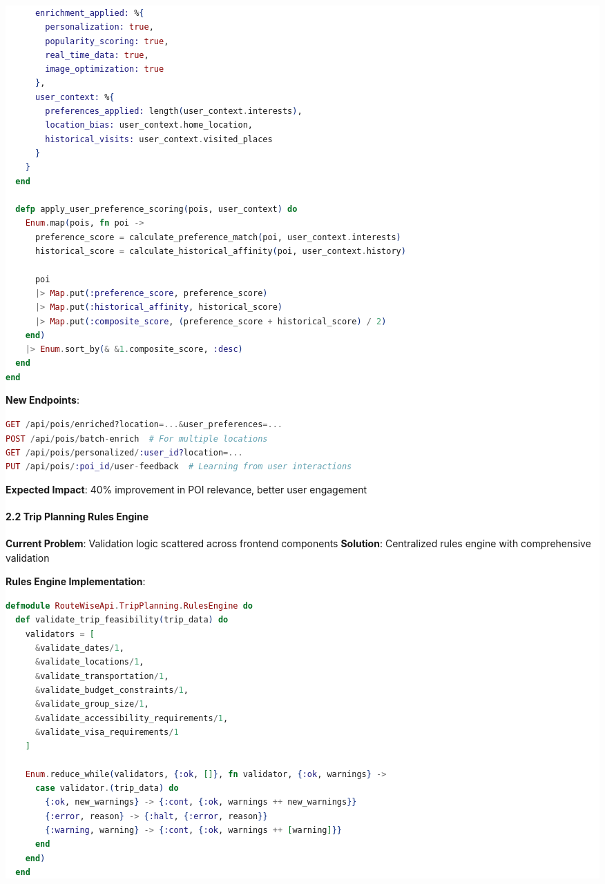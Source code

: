 ```elixir
      enrichment_applied: %{
        personalization: true,
        popularity_scoring: true,
        real_time_data: true,
        image_optimization: true
      },
      user_context: %{
        preferences_applied: length(user_context.interests),
        location_bias: user_context.home_location,
        historical_visits: user_context.visited_places
      }
    }
  end
  
  defp apply_user_preference_scoring(pois, user_context) do
    Enum.map(pois, fn poi ->
      preference_score = calculate_preference_match(poi, user_context.interests)
      historical_score = calculate_historical_affinity(poi, user_context.history)
      
      poi
      |> Map.put(:preference_score, preference_score)
      |> Map.put(:historical_affinity, historical_score)
      |> Map.put(:composite_score, (preference_score + historical_score) / 2)
    end)
    |> Enum.sort_by(& &1.composite_score, :desc)
  end
end
```

**New Endpoints**:
```elixir
GET /api/pois/enriched?location=...&user_preferences=...
POST /api/pois/batch-enrich  # For multiple locations
GET /api/pois/personalized/:user_id?location=...
PUT /api/pois/:poi_id/user-feedback  # Learning from user interactions
```

**Expected Impact**: 40% improvement in POI relevance, better user engagement

#### 2.2 Trip Planning Rules Engine
**Current Problem**: Validation logic scattered across frontend components
**Solution**: Centralized rules engine with comprehensive validation

**Rules Engine Implementation**:
```elixir
defmodule RouteWiseApi.TripPlanning.RulesEngine do
  def validate_trip_feasibility(trip_data) do
    validators = [
      &validate_dates/1,
      &validate_locations/1,
      &validate_transportation/1,
      &validate_budget_constraints/1,
      &validate_group_size/1,
      &validate_accessibility_requirements/1,
      &validate_visa_requirements/1
    ]
    
    Enum.reduce_while(validators, {:ok, []}, fn validator, {:ok, warnings} ->
      case validator.(trip_data) do
        {:ok, new_warnings} -> {:cont, {:ok, warnings ++ new_warnings}}
        {:error, reason} -> {:halt, {:error, reason}}
        {:warning, warning} -> {:cont, {:ok, warnings ++ [warning]}}
      end
    end)
  end
```